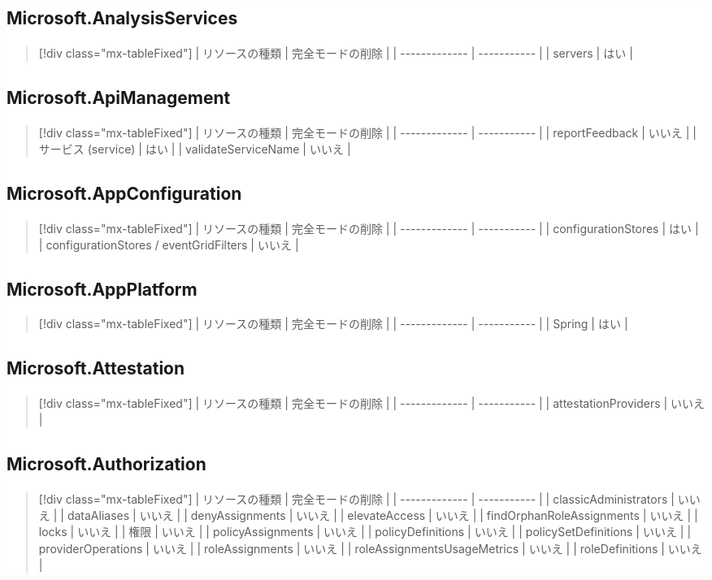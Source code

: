 ## <a name="microsoftanalysisservices"></a>Microsoft.AnalysisServices

> [!div class="mx-tableFixed"]
> | リソースの種類 | 完全モードの削除 |
> | ------------- | ----------- |
> | servers | はい |

## <a name="microsoftapimanagement"></a>Microsoft.ApiManagement

> [!div class="mx-tableFixed"]
> | リソースの種類 | 完全モードの削除 |
> | ------------- | ----------- |
> | reportFeedback | いいえ |
> | サービス (service) | はい |
> | validateServiceName | いいえ |

## <a name="microsoftappconfiguration"></a>Microsoft.AppConfiguration

> [!div class="mx-tableFixed"]
> | リソースの種類 | 完全モードの削除 |
> | ------------- | ----------- |
> | configurationStores | はい |
> | configurationStores / eventGridFilters | いいえ |

## <a name="microsoftappplatform"></a>Microsoft.AppPlatform

> [!div class="mx-tableFixed"]
> | リソースの種類 | 完全モードの削除 |
> | ------------- | ----------- |
> | Spring | はい |

## <a name="microsoftattestation"></a>Microsoft.Attestation

> [!div class="mx-tableFixed"]
> | リソースの種類 | 完全モードの削除 |
> | ------------- | ----------- |
> | attestationProviders | いいえ |

## <a name="microsoftauthorization"></a>Microsoft.Authorization

> [!div class="mx-tableFixed"]
> | リソースの種類 | 完全モードの削除 |
> | ------------- | ----------- |
> | classicAdministrators | いいえ |
> | dataAliases | いいえ |
> | denyAssignments | いいえ |
> | elevateAccess | いいえ |
> | findOrphanRoleAssignments | いいえ |
> | locks | いいえ |
> | 権限 | いいえ |
> | policyAssignments | いいえ |
> | policyDefinitions | いいえ |
> | policySetDefinitions | いいえ |
> | providerOperations | いいえ |
> | roleAssignments | いいえ |
> | roleAssignmentsUsageMetrics | いいえ |
> | roleDefinitions | いいえ |
